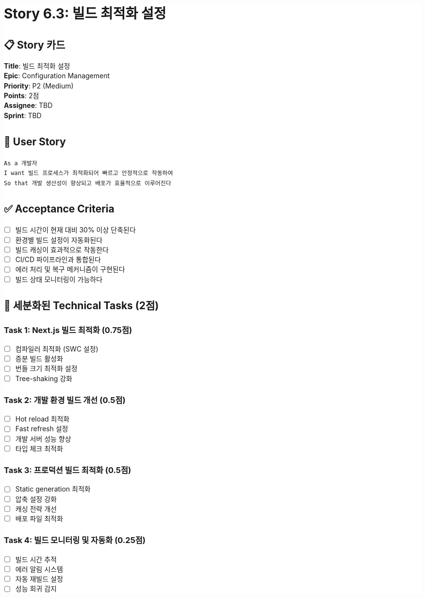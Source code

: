 # Story 6.3: 빌드 최적화 설정

## 📋 Story 카드
**Title**: 빌드 최적화 설정  
**Epic**: Configuration Management  
**Priority**: P2 (Medium)  
**Points**: 2점  
**Assignee**: TBD  
**Sprint**: TBD

## 📝 User Story
```
As a 개발자
I want 빌드 프로세스가 최적화되어 빠르고 안정적으로 작동하여
So that 개발 생산성이 향상되고 배포가 효율적으로 이루어진다
```

## ✅ Acceptance Criteria
- [ ] 빌드 시간이 현재 대비 30% 이상 단축된다
- [ ] 환경별 빌드 설정이 자동화된다
- [ ] 빌드 캐싱이 효과적으로 작동한다
- [ ] CI/CD 파이프라인과 통합된다
- [ ] 에러 처리 및 복구 메커니즘이 구현된다
- [ ] 빌드 상태 모니터링이 가능하다

## 🔧 세분화된 Technical Tasks (2점)

### Task 1: Next.js 빌드 최적화 (0.75점)
- [ ] 컴파일러 최적화 (SWC 설정)
- [ ] 증분 빌드 활성화
- [ ] 번들 크기 최적화 설정
- [ ] Tree-shaking 강화

### Task 2: 개발 환경 빌드 개선 (0.5점)
- [ ] Hot reload 최적화
- [ ] Fast refresh 설정
- [ ] 개발 서버 성능 향상
- [ ] 타입 체크 최적화

### Task 3: 프로덕션 빌드 최적화 (0.5점)
- [ ] Static generation 최적화
- [ ] 압축 설정 강화
- [ ] 캐싱 전략 개선
- [ ] 배포 파일 최적화

### Task 4: 빌드 모니터링 및 자동화 (0.25점)
- [ ] 빌드 시간 추적
- [ ] 에러 알림 시스템
- [ ] 자동 재빌드 설정
- [ ] 성능 회귀 감지
